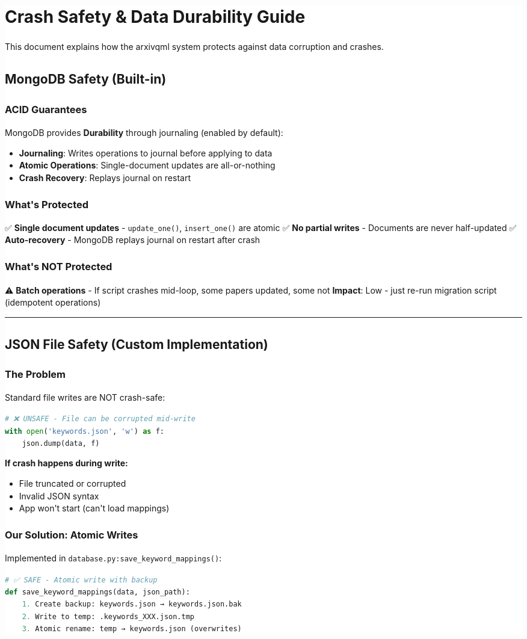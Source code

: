 # Crash Safety & Data Durability Guide

This document explains how the arxivqml system protects against data corruption and crashes.

## MongoDB Safety (Built-in)

### **ACID Guarantees**

MongoDB provides **Durability** through journaling (enabled by default):

- **Journaling**: Writes operations to journal before applying to data
- **Atomic Operations**: Single-document updates are all-or-nothing
- **Crash Recovery**: Replays journal on restart

### **What's Protected**

✅ **Single document updates** - `update_one()`, `insert_one()` are atomic
✅ **No partial writes** - Documents are never half-updated
✅ **Auto-recovery** - MongoDB replays journal on restart after crash

### **What's NOT Protected**

⚠️ **Batch operations** - If script crashes mid-loop, some papers updated, some not
**Impact**: Low - just re-run migration script (idempotent operations)

---

## JSON File Safety (Custom Implementation)

### **The Problem**

Standard file writes are NOT crash-safe:

```python
# ❌ UNSAFE - File can be corrupted mid-write
with open('keywords.json', 'w') as f:
    json.dump(data, f)
```

**If crash happens during write:**
- File truncated or corrupted
- Invalid JSON syntax
- App won't start (can't load mappings)

### **Our Solution: Atomic Writes**

Implemented in `database.py:save_keyword_mappings()`:

```python
# ✅ SAFE - Atomic write with backup
def save_keyword_mappings(data, json_path):
    1. Create backup: keywords.json → keywords.json.bak
    2. Write to temp: .keywords_XXX.json.tmp
    3. Atomic rename: temp → keywords.json (overwrites)
```
